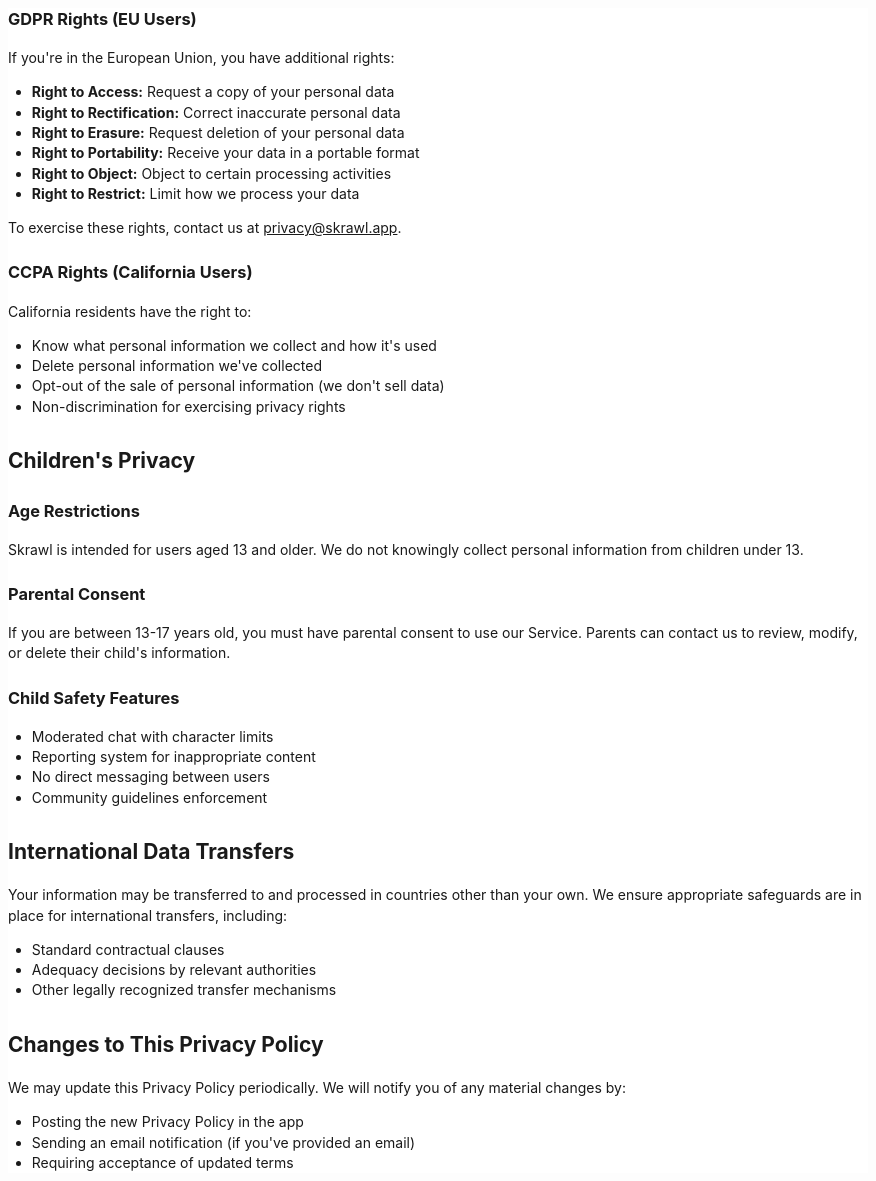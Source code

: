 ### GDPR Rights (EU Users)

If you're in the European Union, you have additional rights:
- **Right to Access:** Request a copy of your personal data
- **Right to Rectification:** Correct inaccurate personal data
- **Right to Erasure:** Request deletion of your personal data
- **Right to Portability:** Receive your data in a portable format
- **Right to Object:** Object to certain processing activities
- **Right to Restrict:** Limit how we process your data

To exercise these rights, contact us at privacy@skrawl.app.

### CCPA Rights (California Users)

California residents have the right to:
- Know what personal information we collect and how it's used
- Delete personal information we've collected
- Opt-out of the sale of personal information (we don't sell data)
- Non-discrimination for exercising privacy rights

## Children's Privacy

### Age Restrictions

Skrawl is intended for users aged 13 and older. We do not knowingly collect personal information from children under 13.

### Parental Consent

If you are between 13-17 years old, you must have parental consent to use our Service. Parents can contact us to review, modify, or delete their child's information.

### Child Safety Features

- Moderated chat with character limits
- Reporting system for inappropriate content
- No direct messaging between users
- Community guidelines enforcement

## International Data Transfers

Your information may be transferred to and processed in countries other than your own. We ensure appropriate safeguards are in place for international transfers, including:
- Standard contractual clauses
- Adequacy decisions by relevant authorities
- Other legally recognized transfer mechanisms

## Changes to This Privacy Policy

We may update this Privacy Policy periodically. We will notify you of any material changes by:
- Posting the new Privacy Policy in the app
- Sending an email notification (if you've provided an email)
- Requiring acceptance of updated terms
